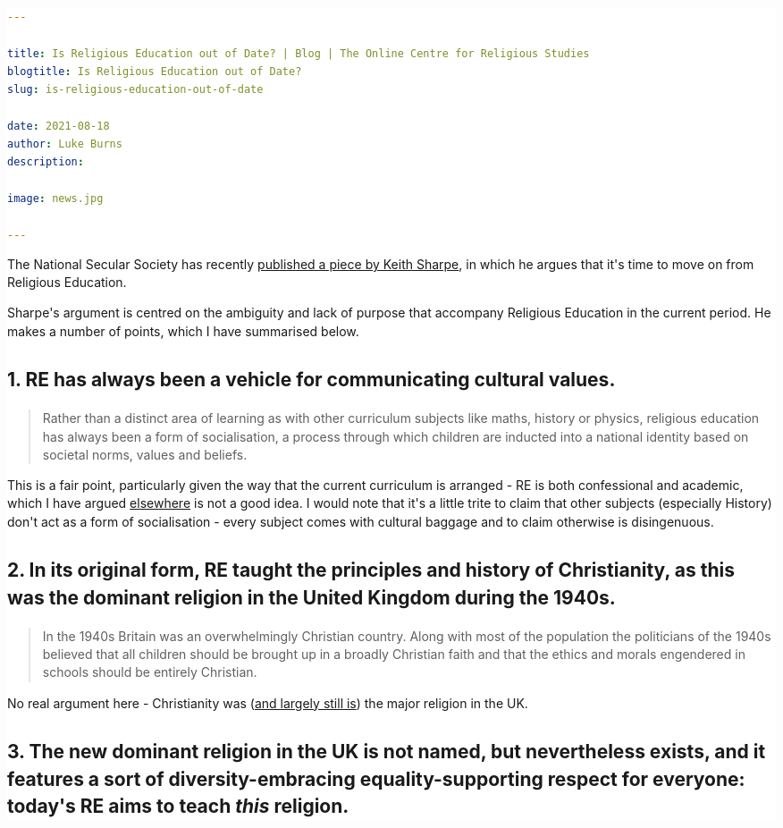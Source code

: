 ```yaml
---

title: Is Religious Education out of Date? | Blog | The Online Centre for Religious Studies
blogtitle: Is Religious Education out of Date?
slug: is-religious-education-out-of-date

date: 2021-08-18
author: Luke Burns
description: 

image: news.jpg

---
```


The National Secular Society has recently [published a piece by Keith Sharpe](https://www.secularism.org.uk/opinion/2021/08/its-time-to-move-on-from-religious-education), in which he argues that it's time to move on from Religious Education.

Sharpe's argument is centred on the ambiguity and lack of purpose that accompany Religious Education in the current period. He makes a number of points, which I have summarised below.

## 1. RE has always been a vehicle for communicating cultural values.

> Rather than a distinct area of learning as with other curriculum subjects like maths, history or physics, religious education has always been a form of socialisation, a process through which children are inducted into a national identity based on societal norms, values and beliefs.

This is a fair point, particularly given the way that the current curriculum is arranged - RE is both confessional and academic, which I have argued [elsewhere](/2019/02/24/religion-and-worldviews/) is not a good idea. I would note that it's a little trite to claim that other subjects (especially History) don't act as a form of socialisation - every subject comes with cultural baggage and to claim otherwise is disingenuous.

## 2. In its original form, RE taught the principles and history of Christianity, as this was the dominant religion in the United Kingdom during the 1940s.
>  In the 1940s Britain was an overwhelmingly Christian country. Along with most of the population the politicians of the 1940s believed that all children should be brought up in a broadly Christian faith and that the ethics and morals engendered in schools should be entirely Christian.

No real argument here - Christianity was ([and largely still is](https://www.ons.gov.uk/peoplepopulationandcommunity/culturalidentity/religion/articles/exploringreligioninenglandandwales/february2020)) the major religion in the UK.

## 3. The new dominant religion in the UK is not named, but nevertheless exists, and it features a sort of diversity-embracing equality-supporting respect for everyone: today's RE aims to teach *this* religion.
